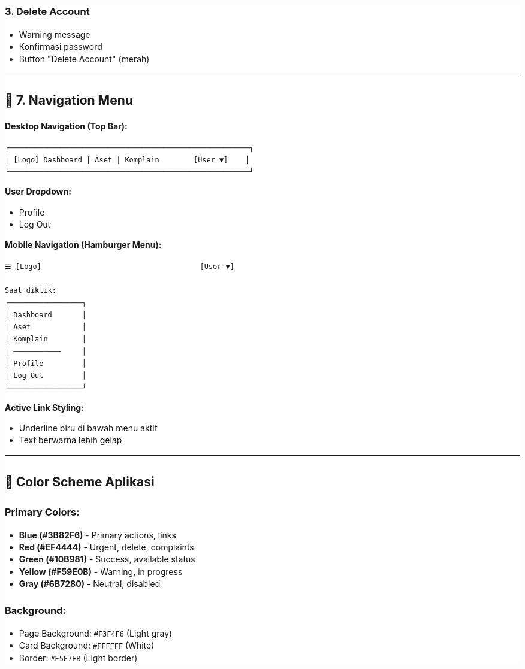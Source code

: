 ### 3. Delete Account
- Warning message
- Konfirmasi password
- Button "Delete Account" (merah)

---

## 🎨 7. Navigation Menu

**Desktop Navigation (Top Bar):**
```
┌────────────────────────────────────────────────────────┐
│ [Logo] Dashboard | Aset | Komplain        [User ▼]    │
└────────────────────────────────────────────────────────┘
```

**User Dropdown:**
- Profile
- Log Out

**Mobile Navigation (Hamburger Menu):**
```
☰ [Logo]                                     [User ▼]

Saat diklik:
┌─────────────────┐
│ Dashboard       │
│ Aset            │
│ Komplain        │
│ ───────────     │
│ Profile         │
│ Log Out         │
└─────────────────┘
```

**Active Link Styling:**
- Underline biru di bawah menu aktif
- Text berwarna lebih gelap

---

## 🎯 Color Scheme Aplikasi

### Primary Colors:
- **Blue (#3B82F6)** - Primary actions, links
- **Red (#EF4444)** - Urgent, delete, complaints
- **Green (#10B981)** - Success, available status
- **Yellow (#F59E0B)** - Warning, in progress
- **Gray (#6B7280)** - Neutral, disabled

### Background:
- Page Background: `#F3F4F6` (Light gray)
- Card Background: `#FFFFFF` (White)
- Border: `#E5E7EB` (Light border)
